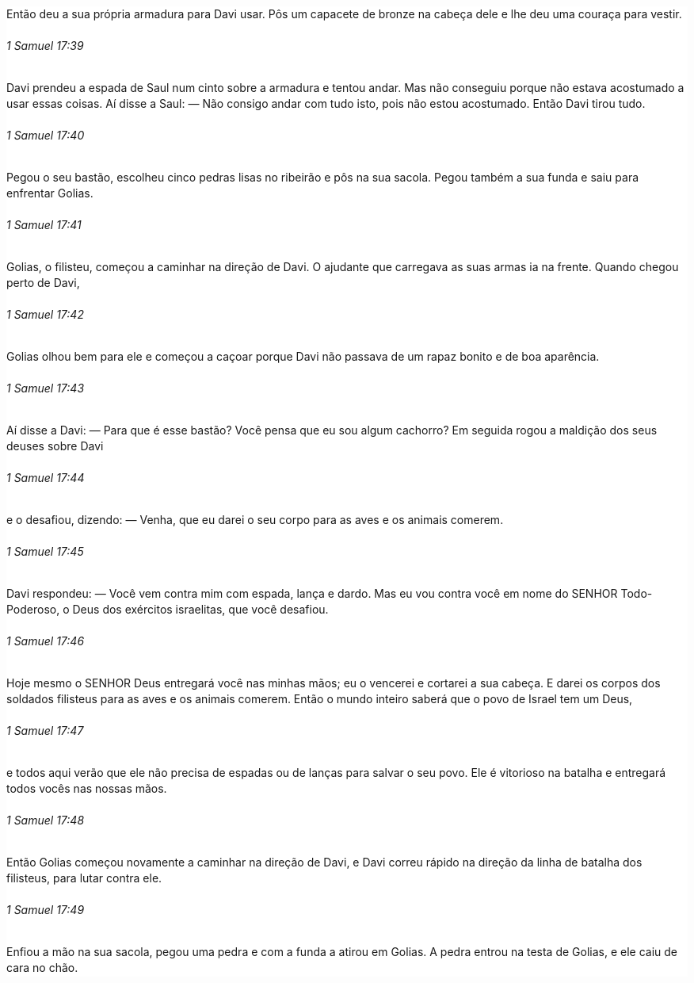 Então deu a sua própria armadura para Davi usar. Pôs um capacete de bronze na cabeça dele e lhe deu uma couraça para vestir.

###### 1 Samuel 17:39

Davi prendeu a espada de Saul num cinto sobre a armadura e tentou andar. Mas não conseguiu porque não estava acostumado a usar essas coisas. Aí disse a Saul: — Não consigo andar com tudo isto, pois não estou acostumado. Então Davi tirou tudo.

###### 1 Samuel 17:40

Pegou o seu bastão, escolheu cinco pedras lisas no ribeirão e pôs na sua sacola. Pegou também a sua funda e saiu para enfrentar Golias.

###### 1 Samuel 17:41

Golias, o filisteu, começou a caminhar na direção de Davi. O ajudante que carregava as suas armas ia na frente. Quando chegou perto de Davi,

###### 1 Samuel 17:42

Golias olhou bem para ele e começou a caçoar porque Davi não passava de um rapaz bonito e de boa aparência.

###### 1 Samuel 17:43

Aí disse a Davi: — Para que é esse bastão? Você pensa que eu sou algum cachorro? Em seguida rogou a maldição dos seus deuses sobre Davi

###### 1 Samuel 17:44

e o desafiou, dizendo: — Venha, que eu darei o seu corpo para as aves e os animais comerem.

###### 1 Samuel 17:45

Davi respondeu: — Você vem contra mim com espada, lança e dardo. Mas eu vou contra você em nome do SENHOR Todo-Poderoso, o Deus dos exércitos israelitas, que você desafiou.

###### 1 Samuel 17:46

Hoje mesmo o SENHOR Deus entregará você nas minhas mãos; eu o vencerei e cortarei a sua cabeça. E darei os corpos dos soldados filisteus para as aves e os animais comerem. Então o mundo inteiro saberá que o povo de Israel tem um Deus,

###### 1 Samuel 17:47

e todos aqui verão que ele não precisa de espadas ou de lanças para salvar o seu povo. Ele é vitorioso na batalha e entregará todos vocês nas nossas mãos.

###### 1 Samuel 17:48

Então Golias começou novamente a caminhar na direção de Davi, e Davi correu rápido na direção da linha de batalha dos filisteus, para lutar contra ele.

###### 1 Samuel 17:49

Enfiou a mão na sua sacola, pegou uma pedra e com a funda a atirou em Golias. A pedra entrou na testa de Golias, e ele caiu de cara no chão.
